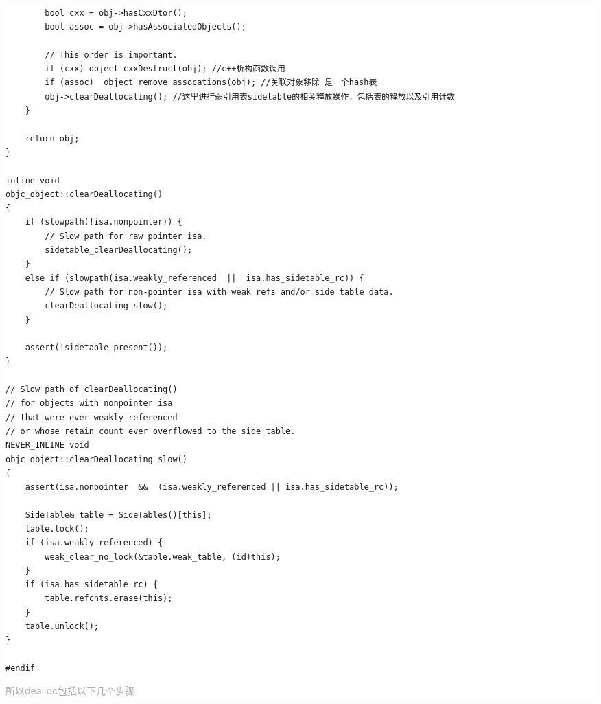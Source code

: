 ```
        bool cxx = obj->hasCxxDtor();
        bool assoc = obj->hasAssociatedObjects();

        // This order is important.
        if (cxx) object_cxxDestruct(obj); //c++析构函数调用
        if (assoc) _object_remove_assocations(obj); //关联对象移除 是一个hash表
        obj->clearDeallocating(); //这里进行弱引用表sidetable的相关释放操作，包括表的释放以及引用计数
    }

    return obj;
}

inline void 
objc_object::clearDeallocating()
{
    if (slowpath(!isa.nonpointer)) {
        // Slow path for raw pointer isa.
        sidetable_clearDeallocating();
    }
    else if (slowpath(isa.weakly_referenced  ||  isa.has_sidetable_rc)) {
        // Slow path for non-pointer isa with weak refs and/or side table data.
        clearDeallocating_slow();
    }

    assert(!sidetable_present());
}

// Slow path of clearDeallocating() 
// for objects with nonpointer isa
// that were ever weakly referenced 
// or whose retain count ever overflowed to the side table.
NEVER_INLINE void
objc_object::clearDeallocating_slow()
{
    assert(isa.nonpointer  &&  (isa.weakly_referenced || isa.has_sidetable_rc));

    SideTable& table = SideTables()[this];
    table.lock();
    if (isa.weakly_referenced) {
        weak_clear_no_lock(&table.weak_table, (id)this);
    }
    if (isa.has_sidetable_rc) {
        table.refcnts.erase(this);
    }
    table.unlock();
}

#endif
```

<font color=DarkGray>
所以dealloc包括以下几个步骤
